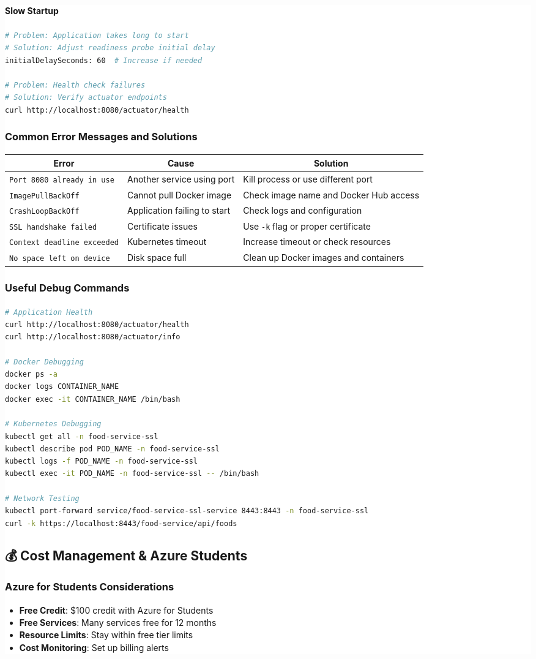 #### Slow Startup
```bash
# Problem: Application takes long to start
# Solution: Adjust readiness probe initial delay
initialDelaySeconds: 60  # Increase if needed

# Problem: Health check failures
# Solution: Verify actuator endpoints
curl http://localhost:8080/actuator/health
```

### Common Error Messages and Solutions

| Error | Cause | Solution |
|-------|-------|----------|
| `Port 8080 already in use` | Another service using port | Kill process or use different port |
| `ImagePullBackOff` | Cannot pull Docker image | Check image name and Docker Hub access |
| `CrashLoopBackOff` | Application failing to start | Check logs and configuration |
| `SSL handshake failed` | Certificate issues | Use `-k` flag or proper certificate |
| `Context deadline exceeded` | Kubernetes timeout | Increase timeout or check resources |
| `No space left on device` | Disk space full | Clean up Docker images and containers |

### Useful Debug Commands

```bash
# Application Health
curl http://localhost:8080/actuator/health
curl http://localhost:8080/actuator/info

# Docker Debugging
docker ps -a
docker logs CONTAINER_NAME
docker exec -it CONTAINER_NAME /bin/bash

# Kubernetes Debugging
kubectl get all -n food-service-ssl
kubectl describe pod POD_NAME -n food-service-ssl
kubectl logs -f POD_NAME -n food-service-ssl
kubectl exec -it POD_NAME -n food-service-ssl -- /bin/bash

# Network Testing
kubectl port-forward service/food-service-ssl-service 8443:8443 -n food-service-ssl
curl -k https://localhost:8443/food-service/api/foods
```

## 💰 Cost Management & Azure Students

### Azure for Students Considerations
- **Free Credit**: $100 credit with Azure for Students
- **Free Services**: Many services free for 12 months
- **Resource Limits**: Stay within free tier limits
- **Cost Monitoring**: Set up billing alerts
